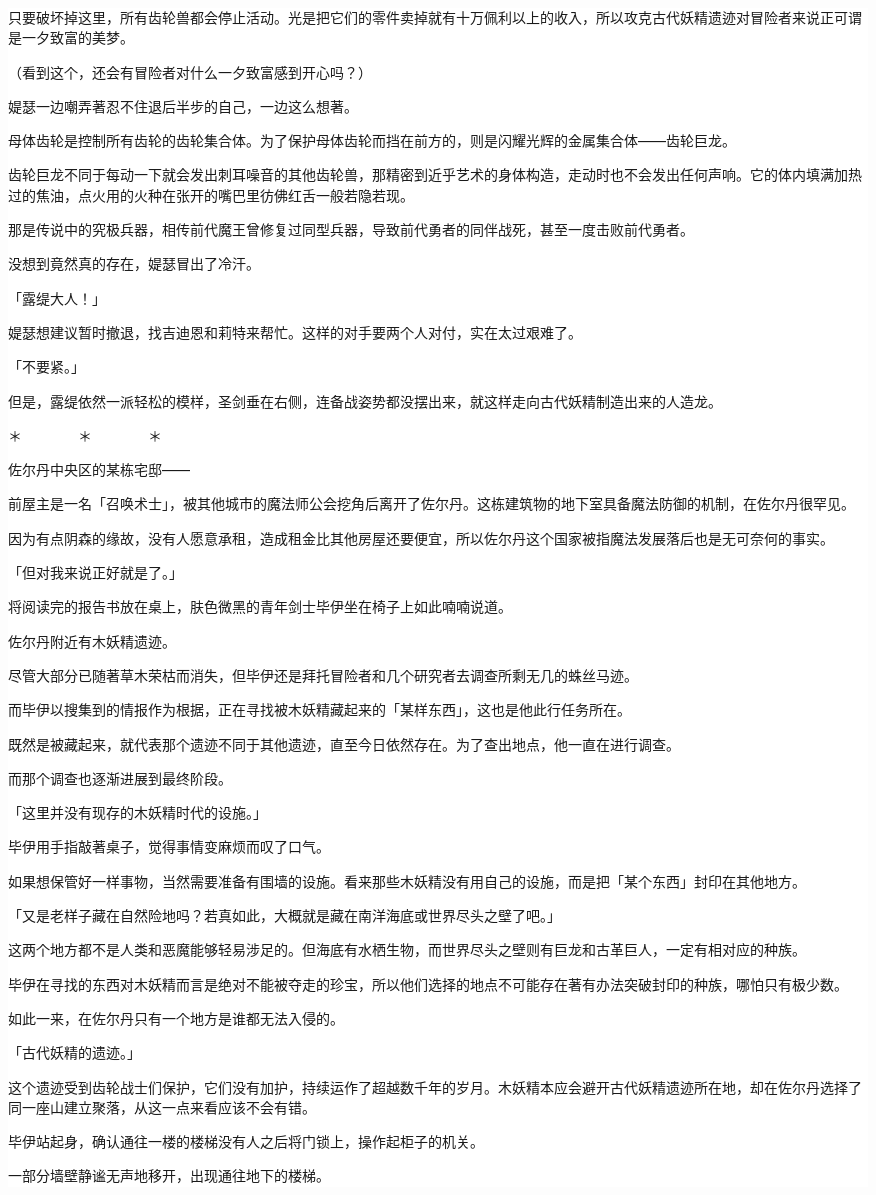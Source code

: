 只要破坏掉这里，所有齿轮兽都会停止活动。光是把它们的零件卖掉就有十万佩利以上的收入，所以攻克古代妖精遗迹对冒险者来说正可谓是一夕致富的美梦。

（看到这个，还会有冒险者对什么一夕致富感到开心吗？）

媞瑟一边嘲弄著忍不住退后半步的自己，一边这么想著。

母体齿轮是控制所有齿轮的齿轮集合体。为了保护母体齿轮而挡在前方的，则是闪耀光辉的金属集合体——齿轮巨龙。

齿轮巨龙不同于每动一下就会发出刺耳噪音的其他齿轮兽，那精密到近乎艺术的身体构造，走动时也不会发出任何声响。它的体内填满加热过的焦油，点火用的火种在张开的嘴巴里彷佛红舌一般若隐若现。

那是传说中的究极兵器，相传前代魔王曾修复过同型兵器，导致前代勇者的同伴战死，甚至一度击败前代勇者。

没想到竟然真的存在，媞瑟冒出了冷汗。

「露缇大人！」

媞瑟想建议暂时撤退，找吉迪恩和莉特来帮忙。这样的对手要两个人对付，实在太过艰难了。

「不要紧。」

但是，露缇依然一派轻松的模样，圣剑垂在右侧，连备战姿势都没摆出来，就这样走向古代妖精制造出来的人造龙。

＊　　　　＊　　　　＊

佐尔丹中央区的某栋宅邸——

前屋主是一名「召唤术士」，被其他城市的魔法师公会挖角后离开了佐尔丹。这栋建筑物的地下室具备魔法防御的机制，在佐尔丹很罕见。

因为有点阴森的缘故，没有人愿意承租，造成租金比其他房屋还要便宜，所以佐尔丹这个国家被指魔法发展落后也是无可奈何的事实。

「但对我来说正好就是了。」

将阅读完的报告书放在桌上，肤色微黑的青年剑士毕伊坐在椅子上如此喃喃说道。

佐尔丹附近有木妖精遗迹。

尽管大部分已随著草木荣枯而消失，但毕伊还是拜托冒险者和几个研究者去调查所剩无几的蛛丝马迹。

而毕伊以搜集到的情报作为根据，正在寻找被木妖精藏起来的「某样东西」，这也是他此行任务所在。

既然是被藏起来，就代表那个遗迹不同于其他遗迹，直至今日依然存在。为了查出地点，他一直在进行调查。

而那个调查也逐渐进展到最终阶段。

「这里并没有现存的木妖精时代的设施。」

毕伊用手指敲著桌子，觉得事情变麻烦而叹了口气。

如果想保管好一样事物，当然需要准备有围墙的设施。看来那些木妖精没有用自己的设施，而是把「某个东西」封印在其他地方。

「又是老样子藏在自然险地吗？若真如此，大概就是藏在南洋海底或世界尽头之壁了吧。」

这两个地方都不是人类和恶魔能够轻易涉足的。但海底有水栖生物，而世界尽头之壁则有巨龙和古革巨人，一定有相对应的种族。

毕伊在寻找的东西对木妖精而言是绝对不能被夺走的珍宝，所以他们选择的地点不可能存在著有办法突破封印的种族，哪怕只有极少数。

如此一来，在佐尔丹只有一个地方是谁都无法入侵的。

「古代妖精的遗迹。」

这个遗迹受到齿轮战士们保护，它们没有加护，持续运作了超越数千年的岁月。木妖精本应会避开古代妖精遗迹所在地，却在佐尔丹选择了同一座山建立聚落，从这一点来看应该不会有错。

毕伊站起身，确认通往一楼的楼梯没有人之后将门锁上，操作起柜子的机关。

一部分墙壁静谧无声地移开，出现通往地下的楼梯。
